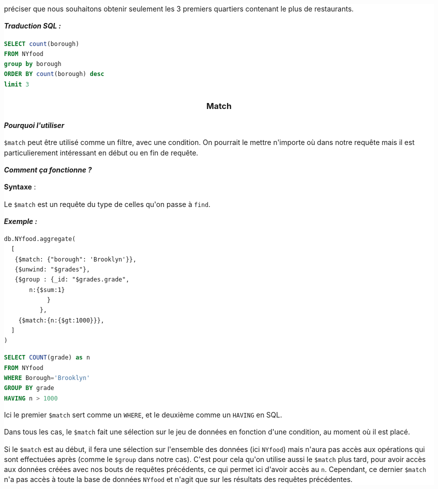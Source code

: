  préciser que nous souhaitons obtenir seulement les 
 3 premiers quartiers contenant le plus de restaurants.
 
***Traduction SQL :***
```sql
SELECT count(borough)
FROM NYfood 
group by borough
ORDER BY count(borough) desc
limit 3
```

### <center> Match  </center>

***Pourquoi l'utiliser***

`$match` peut être utilisé comme un filtre, avec une condition. On pourrait le mettre n'importe où dans notre requête mais il est particulierement intéressant en début ou en fin de requête.


***Comment ça fonctionne ?***

**Syntaxe** : 

Le `$match` est un requête du type de celles qu'on passe à `find`.

***Exemple :***  
```{code-cell}
db.NYfood.aggregate( 
  [  
   {$match: {"borough": 'Brooklyn'}},
   {$unwind: "$grades"},
   {$group : {_id: "$grades.grade",
       n:{$sum:1}
            }
          },
    {$match:{n:{$gt:1000}}},
  ]
)
``` 



```SQL
SELECT COUNT(grade) as n
FROM NYfood
WHERE Borough='Brooklyn'
GROUP BY grade
HAVING n > 1000
``` 
Ici le premier `$match` sert comme un `WHERE`, 
et le deuxième comme un `HAVING` en SQL.

Dans tous les cas, le `$match` fait une sélection sur le jeu de données en fonction d'une condition, au moment où il est placé.

Si le `$match` est au début, il fera une sélection sur l'ensemble des données (ici `NYfood`) mais n'aura pas accès aux opérations qui sont effectuées après (comme le `$group` dans notre cas).
C'est pour cela qu'on utilise aussi le `$match` plus tard, pour avoir accès aux données créées avec nos bouts de requêtes précédents, ce qui permet ici d'avoir accès au `n`.
Cependant, ce dernier `$match` n'a pas accès à toute la base de données `NYfood` et n'agit que sur les résultats des requêtes précédentes.
